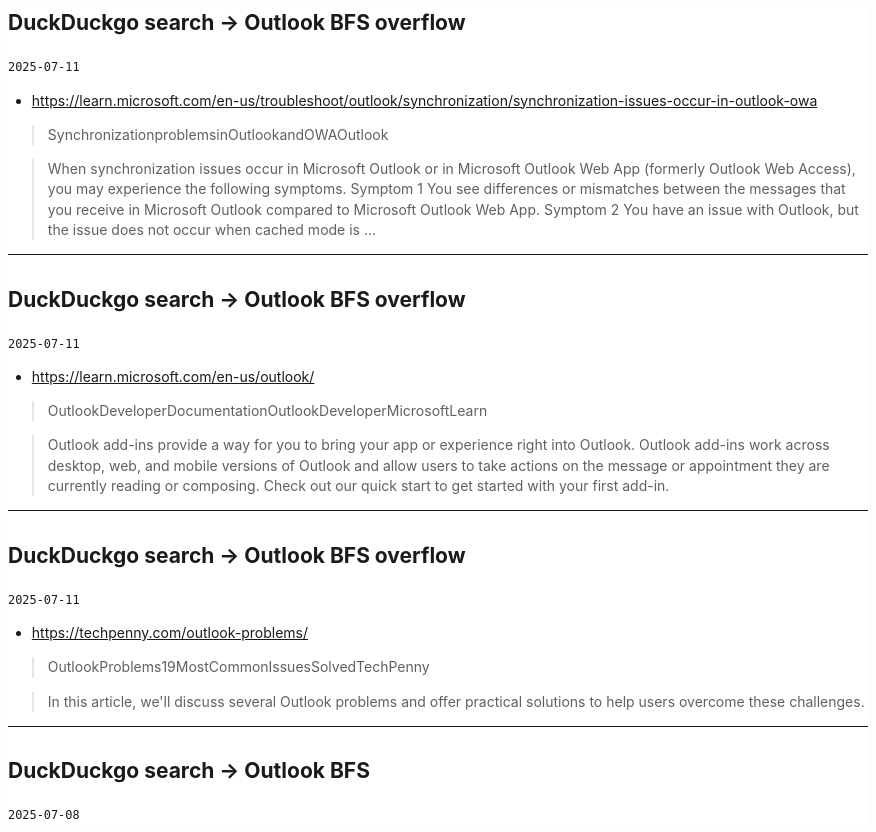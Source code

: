 
## DuckDuckgo search -> Outlook BFS overflow
`2025-07-11`

* https://learn.microsoft.com/en-us/troubleshoot/outlook/synchronization/synchronization-issues-occur-in-outlook-owa

<blockquote>
 SynchronizationproblemsinOutlookandOWAOutlook
</blockquote>
<blockquote>
When synchronization issues occur in Microsoft Outlook or in Microsoft Outlook Web App (formerly Outlook Web Access), you may experience the following symptoms. Symptom 1 You see differences or mismatches between the messages that you receive in Microsoft Outlook compared to Microsoft Outlook Web App. Symptom 2 You have an issue with Outlook, but the issue does not occur when cached mode is ...
</blockquote>

---

## DuckDuckgo search -> Outlook BFS overflow
`2025-07-11`

* https://learn.microsoft.com/en-us/outlook/

<blockquote>
 OutlookDeveloperDocumentationOutlookDeveloperMicrosoftLearn
</blockquote>
<blockquote>
Outlook add-ins provide a way for you to bring your app or experience right into Outlook. Outlook add-ins work across desktop, web, and mobile versions of Outlook and allow users to take actions on the message or appointment they are currently reading or composing. Check out our quick start to get started with your first add-in.
</blockquote>

---

## DuckDuckgo search -> Outlook BFS overflow
`2025-07-11`

* https://techpenny.com/outlook-problems/

<blockquote>
 OutlookProblems19MostCommonIssuesSolvedTechPenny
</blockquote>
<blockquote>
In this article, we'll discuss several Outlook problems and offer practical solutions to help users overcome these challenges.
</blockquote>

---

## DuckDuckgo search -> Outlook BFS
`2025-07-08`
